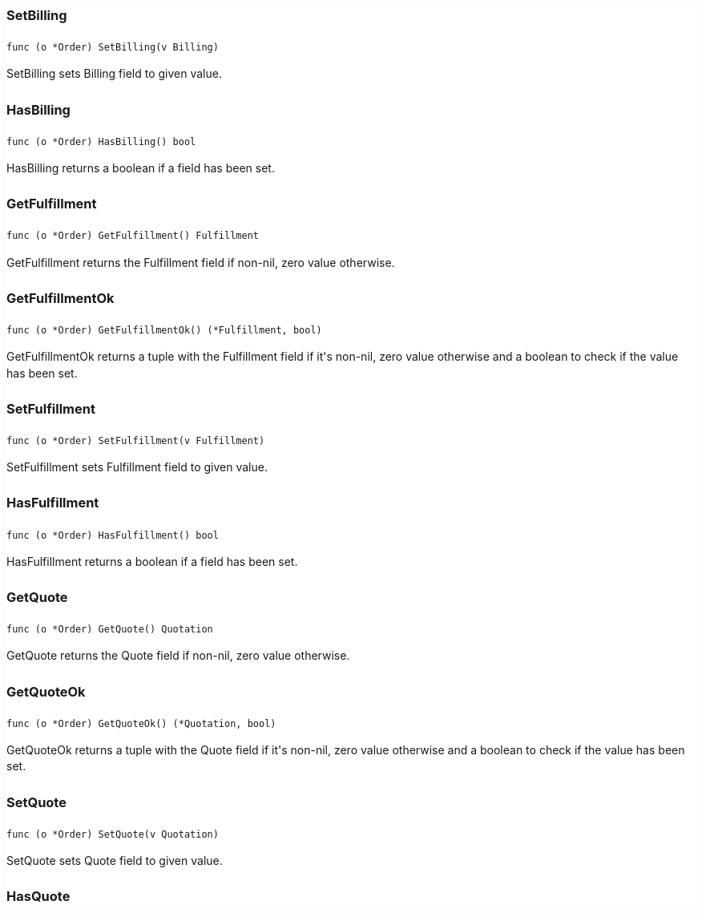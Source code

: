 ### SetBilling

`func (o *Order) SetBilling(v Billing)`

SetBilling sets Billing field to given value.

### HasBilling

`func (o *Order) HasBilling() bool`

HasBilling returns a boolean if a field has been set.

### GetFulfillment

`func (o *Order) GetFulfillment() Fulfillment`

GetFulfillment returns the Fulfillment field if non-nil, zero value otherwise.

### GetFulfillmentOk

`func (o *Order) GetFulfillmentOk() (*Fulfillment, bool)`

GetFulfillmentOk returns a tuple with the Fulfillment field if it's non-nil, zero value otherwise
and a boolean to check if the value has been set.

### SetFulfillment

`func (o *Order) SetFulfillment(v Fulfillment)`

SetFulfillment sets Fulfillment field to given value.

### HasFulfillment

`func (o *Order) HasFulfillment() bool`

HasFulfillment returns a boolean if a field has been set.

### GetQuote

`func (o *Order) GetQuote() Quotation`

GetQuote returns the Quote field if non-nil, zero value otherwise.

### GetQuoteOk

`func (o *Order) GetQuoteOk() (*Quotation, bool)`

GetQuoteOk returns a tuple with the Quote field if it's non-nil, zero value otherwise
and a boolean to check if the value has been set.

### SetQuote

`func (o *Order) SetQuote(v Quotation)`

SetQuote sets Quote field to given value.

### HasQuote
